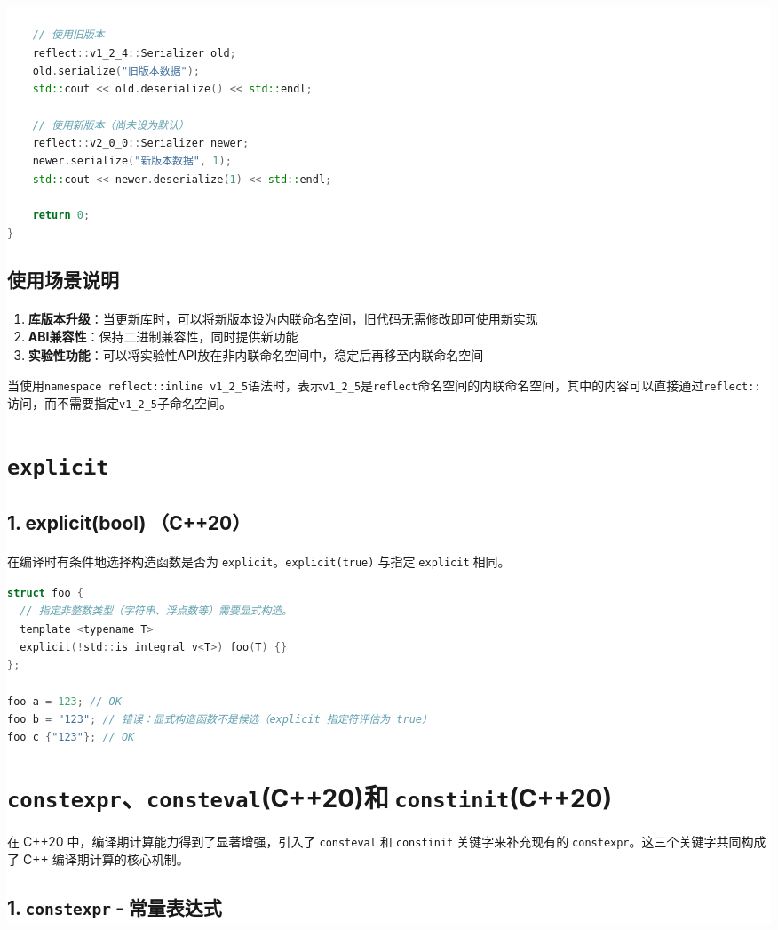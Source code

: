 ```cpp
    
    // 使用旧版本
    reflect::v1_2_4::Serializer old;
    old.serialize("旧版本数据");
    std::cout << old.deserialize() << std::endl;
    
    // 使用新版本（尚未设为默认）
    reflect::v2_0_0::Serializer newer;
    newer.serialize("新版本数据", 1);
    std::cout << newer.deserialize(1) << std::endl;
    
    return 0;
}
```

## 使用场景说明

1. **库版本升级**：当更新库时，可以将新版本设为内联命名空间，旧代码无需修改即可使用新实现
2. **ABI兼容性**：保持二进制兼容性，同时提供新功能
3. **实验性功能**：可以将实验性API放在非内联命名空间中，稳定后再移至内联命名空间

当使用`namespace reflect::inline v1_2_5`语法时，表示`v1_2_5`是`reflect`命名空间的内联命名空间，其中的内容可以直接通过`reflect::`访问，而不需要指定`v1_2_5`子命名空间。

# `explicit`

## 1. explicit(bool) （C++20）

在编译时有条件地选择构造函数是否为 `explicit`。`explicit(true)` 与指定 `explicit` 相同。

```C
struct foo {
  // 指定非整数类型（字符串、浮点数等）需要显式构造。
  template <typename T>
  explicit(!std::is_integral_v<T>) foo(T) {}
};

foo a = 123; // OK
foo b = "123"; // 错误：显式构造函数不是候选（explicit 指定符评估为 true）
foo c {"123"}; // OK
```



# `constexpr`、`consteval`(C++20)和 `constinit`(C++20)

在 C++20 中，编译期计算能力得到了显著增强，引入了 `consteval` 和 `constinit` 关键字来补充现有的 `constexpr`。这三个关键字共同构成了 C++ 编译期计算的核心机制。

## 1. `constexpr` - 常量表达式
